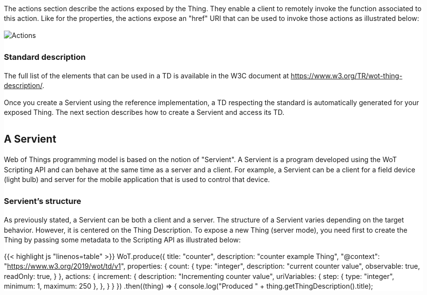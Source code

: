 The actions section describe the actions exposed by the Thing.
They enable a client to remotely invoke the function associated to this action.
Like for the properties, the actions expose an "href" URI that can be used to invoke those actions as illustrated below:

<img style="max-width:100%; height:auto; margin-left:auto; margin-right:auto; display:block;" src="../images/action-8.png" alt="Actions"/>

### Standard description

The full list of the elements that can be used in a TD is available in the W3C document at https://www.w3.org/TR/wot-thing-description/.

Once you create a Servient using the reference implementation, a TD respecting the standard is automatically generated for your exposed Thing.
The next section describes how to create a Servient and access its TD.

## A Servient 

Web of Things programming model is based on the notion of "Servient".
A Servient is a program developed using the WoT Scripting API and can behave at the same time as a server and a client.
For example, a Servient can be a client for a field device (light bulb) and server for the mobile application that is used to control that device.

### Servient’s structure 

As previously stated, a Servient can be both a client and a server.
The structure of a Servient varies depending on the target behavior.
However, it is centered on the Thing Description.
To expose a new Thing (server mode), you need first to create the Thing by passing some metadata to the Scripting API as illustrated below:

{{< highlight js "linenos=table" >}}
WoT.produce({
    title: "counter",
    description: "counter example Thing",
    "@context": "https://www.w3.org/2019/wot/td/v1",
    properties: {
        count: {
            type: "integer",
            description: "current counter value",
            observable: true,
            readOnly: true,
        }
    },
    actions: {
        increment: {
            description: "Incrementing counter value",
            uriVariables: {
                step: { type: "integer", minimum: 1, maximum: 250 },
            },
        }
    }
})
    .then((thing) => {
        console.log("Produced " + thing.getThingDescription().title);
